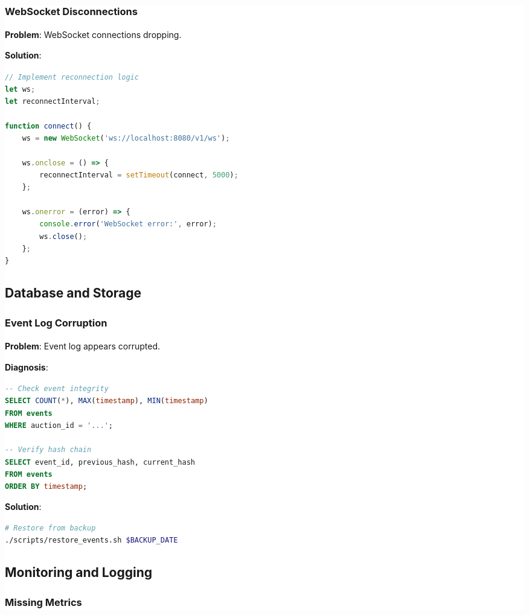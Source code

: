 ### WebSocket Disconnections

**Problem**: WebSocket connections dropping.

**Solution**:
```javascript
// Implement reconnection logic
let ws;
let reconnectInterval;

function connect() {
    ws = new WebSocket('ws://localhost:8080/v1/ws');
    
    ws.onclose = () => {
        reconnectInterval = setTimeout(connect, 5000);
    };
    
    ws.onerror = (error) => {
        console.error('WebSocket error:', error);
        ws.close();
    };
}
```

## Database and Storage

### Event Log Corruption

**Problem**: Event log appears corrupted.

**Diagnosis**:
```sql
-- Check event integrity
SELECT COUNT(*), MAX(timestamp), MIN(timestamp)
FROM events
WHERE auction_id = '...';

-- Verify hash chain
SELECT event_id, previous_hash, current_hash
FROM events
ORDER BY timestamp;
```

**Solution**:
```bash
# Restore from backup
./scripts/restore_events.sh $BACKUP_DATE
```

## Monitoring and Logging

### Missing Metrics
